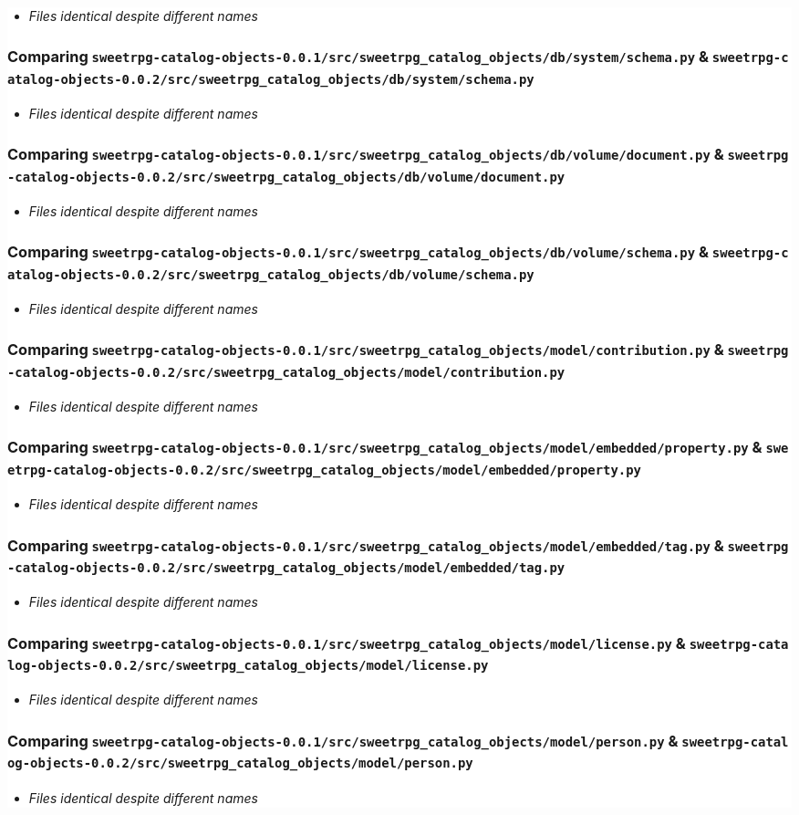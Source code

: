  * *Files identical despite different names*

### Comparing `sweetrpg-catalog-objects-0.0.1/src/sweetrpg_catalog_objects/db/system/schema.py` & `sweetrpg-catalog-objects-0.0.2/src/sweetrpg_catalog_objects/db/system/schema.py`

 * *Files identical despite different names*

### Comparing `sweetrpg-catalog-objects-0.0.1/src/sweetrpg_catalog_objects/db/volume/document.py` & `sweetrpg-catalog-objects-0.0.2/src/sweetrpg_catalog_objects/db/volume/document.py`

 * *Files identical despite different names*

### Comparing `sweetrpg-catalog-objects-0.0.1/src/sweetrpg_catalog_objects/db/volume/schema.py` & `sweetrpg-catalog-objects-0.0.2/src/sweetrpg_catalog_objects/db/volume/schema.py`

 * *Files identical despite different names*

### Comparing `sweetrpg-catalog-objects-0.0.1/src/sweetrpg_catalog_objects/model/contribution.py` & `sweetrpg-catalog-objects-0.0.2/src/sweetrpg_catalog_objects/model/contribution.py`

 * *Files identical despite different names*

### Comparing `sweetrpg-catalog-objects-0.0.1/src/sweetrpg_catalog_objects/model/embedded/property.py` & `sweetrpg-catalog-objects-0.0.2/src/sweetrpg_catalog_objects/model/embedded/property.py`

 * *Files identical despite different names*

### Comparing `sweetrpg-catalog-objects-0.0.1/src/sweetrpg_catalog_objects/model/embedded/tag.py` & `sweetrpg-catalog-objects-0.0.2/src/sweetrpg_catalog_objects/model/embedded/tag.py`

 * *Files identical despite different names*

### Comparing `sweetrpg-catalog-objects-0.0.1/src/sweetrpg_catalog_objects/model/license.py` & `sweetrpg-catalog-objects-0.0.2/src/sweetrpg_catalog_objects/model/license.py`

 * *Files identical despite different names*

### Comparing `sweetrpg-catalog-objects-0.0.1/src/sweetrpg_catalog_objects/model/person.py` & `sweetrpg-catalog-objects-0.0.2/src/sweetrpg_catalog_objects/model/person.py`

 * *Files identical despite different names*
